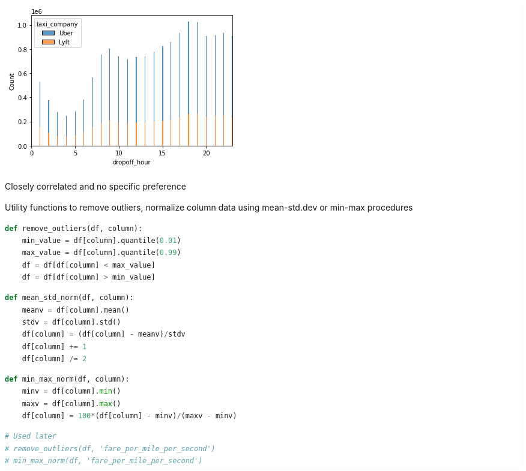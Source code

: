 
    
![png](output_113_0.png)
    


Closely correlated and no specific preference

Utility functions to remove outliers, normalize column data using mean-std.dev or min-max procedures


```python
def remove_outliers(df, column):
    min_value = df[column].quantile(0.01)
    max_value = df[column].quantile(0.99)
    df = df[df[column] < max_value]
    df = df[df[column] > min_value]
```


```python
def mean_std_norm(df, column):
    meanv = df[column].mean()
    stdv = df[column].std()
    df[column] = (df[column] - meanv)/stdv
    df[column] += 1
    df[column] /= 2
```


```python
def min_max_norm(df, column):
    minv = df[column].min()
    maxv = df[column].max()
    df[column] = 100*(df[column] - minv)/(maxv - minv)
```


```python
# Used later
# remove_outliers(df, 'fare_per_mile_per_second')
# min_max_norm(df, 'fare_per_mile_per_second')
```
